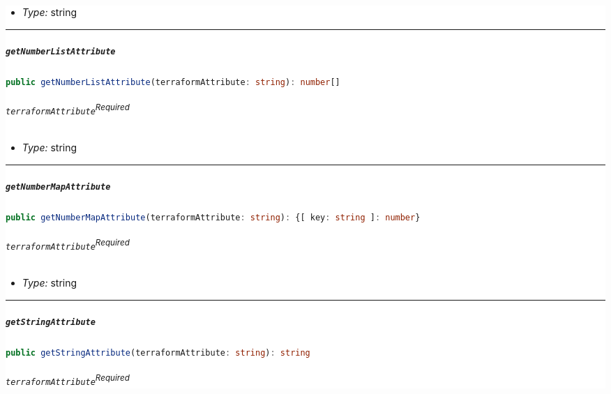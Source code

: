 - *Type:* string

---

##### `getNumberListAttribute` <a name="getNumberListAttribute" id="rhizo-co-terraform-provider-oci.dataSafeDatabaseSecurityConfigManagement.DataSafeDatabaseSecurityConfigManagement.getNumberListAttribute"></a>

```typescript
public getNumberListAttribute(terraformAttribute: string): number[]
```

###### `terraformAttribute`<sup>Required</sup> <a name="terraformAttribute" id="rhizo-co-terraform-provider-oci.dataSafeDatabaseSecurityConfigManagement.DataSafeDatabaseSecurityConfigManagement.getNumberListAttribute.parameter.terraformAttribute"></a>

- *Type:* string

---

##### `getNumberMapAttribute` <a name="getNumberMapAttribute" id="rhizo-co-terraform-provider-oci.dataSafeDatabaseSecurityConfigManagement.DataSafeDatabaseSecurityConfigManagement.getNumberMapAttribute"></a>

```typescript
public getNumberMapAttribute(terraformAttribute: string): {[ key: string ]: number}
```

###### `terraformAttribute`<sup>Required</sup> <a name="terraformAttribute" id="rhizo-co-terraform-provider-oci.dataSafeDatabaseSecurityConfigManagement.DataSafeDatabaseSecurityConfigManagement.getNumberMapAttribute.parameter.terraformAttribute"></a>

- *Type:* string

---

##### `getStringAttribute` <a name="getStringAttribute" id="rhizo-co-terraform-provider-oci.dataSafeDatabaseSecurityConfigManagement.DataSafeDatabaseSecurityConfigManagement.getStringAttribute"></a>

```typescript
public getStringAttribute(terraformAttribute: string): string
```

###### `terraformAttribute`<sup>Required</sup> <a name="terraformAttribute" id="rhizo-co-terraform-provider-oci.dataSafeDatabaseSecurityConfigManagement.DataSafeDatabaseSecurityConfigManagement.getStringAttribute.parameter.terraformAttribute"></a>
